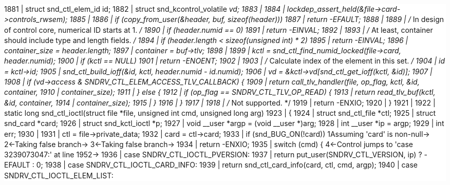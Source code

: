 1881  |  struct snd_ctl_elem_id id;
1882  |  struct snd_kcontrol_volatile *vd;
1883  |
1884  |  lockdep_assert_held(&file->card->controls_rwsem);
1885  |
1886  |  if (copy_from_user(&header, buf, sizeof(header)))
1887  |  return -EFAULT;
1888  |
1889  |  /* In design of control core, numerical ID starts at 1. */
1890  |  if (header.numid == 0)
1891  |  return -EINVAL;
1892  |
1893  |  /* At least, container should include type and length fields.  */
1894  |  if (header.length < sizeof(unsigned int) * 2)
1895  |  return -EINVAL;
1896  | 	container_size = header.length;
1897  | 	container = buf->tlv;
1898  |
1899  | 	kctl = snd_ctl_find_numid_locked(file->card, header.numid);
1900  |  if (kctl == NULL)
1901  |  return -ENOENT;
1902  |
1903  |  /* Calculate index of the element in this set. */
1904  | 	id = kctl->id;
1905  | 	snd_ctl_build_ioff(&id, kctl, header.numid - id.numid);
1906  | 	vd = &kctl->vd[snd_ctl_get_ioff(kctl, &id)];
1907  |
1908  |  if (vd->access & SNDRV_CTL_ELEM_ACCESS_TLV_CALLBACK) {
1909  |  return call_tlv_handler(file, op_flag, kctl, &id, container,
1910  | 					container_size);
1911  | 	} else {
1912  |  if (op_flag == SNDRV_CTL_TLV_OP_READ) {
1913  |  return read_tlv_buf(kctl, &id, container,
1914  | 					    container_size);
1915  | 		}
1916  | 	}
1917  |
1918  |  /* Not supported. */
1919  |  return -ENXIO;
1920  | }
1921  |
1922  | static long snd_ctl_ioctl(struct file *file, unsigned int cmd, unsigned long arg)
1923  | {
1924  |  struct snd_ctl_file *ctl;
1925  |  struct snd_card *card;
1926  |  struct snd_kctl_ioctl *p;
1927  |  void __user *argp = (void __user *)arg;
1928  |  int __user *ip = argp;
1929  |  int err;
1930  |
1931  | 	ctl = file->private_data;
1932  |  card = ctl->card;
1933  |  if (snd_BUG_ON(!card))
    1Assuming 'card' is non-null→
    2←Taking false branch→
    3←Taking false branch→
1934  |  return -ENXIO;
1935  |  switch (cmd) {
    4←Control jumps to 'case 3239073047:'  at line 1952→
1936  |  case SNDRV_CTL_IOCTL_PVERSION:
1937  |  return put_user(SNDRV_CTL_VERSION, ip) ? -EFAULT : 0;
1938  |  case SNDRV_CTL_IOCTL_CARD_INFO:
1939  |  return snd_ctl_card_info(card, ctl, cmd, argp);
1940  |  case SNDRV_CTL_IOCTL_ELEM_LIST: